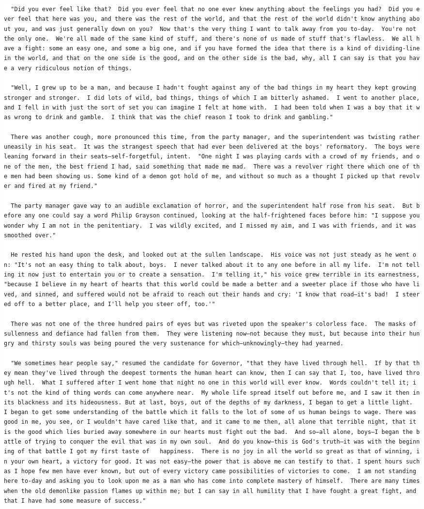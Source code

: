       "Did you ever feel like that?  Did you ever feel that no one ever knew anything about the feelings you had?  Did you ever feel that here was you, and there was the rest of the world, and that the rest of the world didn't know anything about you, and was just generally down on you?  Now that's the very thing I want to talk away from you to-day.  You're not the only one.  We're all made of the same kind of stuff, and there's none of us made of stuff that's flawless.  We all have a fight: some an easy one, and some a big one, and if you have formed the idea that there is a kind of dividing-line in the world, and that on the one side is the good, and on the other side is the bad, why, all I can say is that you have a very ridiculous notion of things.

      "Well, I grew up to be a man, and because I hadn't fought against any of the bad things in my heart they kept growing stronger and stronger.  I did lots of wild, bad things, things of which I am bitterly ashamed.  I went to another place, and I fell in with just the sort of set you can imagine I felt at home with.  I had been told when I was a boy that it was wrong to drink and gamble.  I think that was the chief reason I took to drink and gambling."

      There was another cough, more pronounced this time, from the party manager, and the superintendent was twisting rather uneasily in his seat.  It was the strangest speech that had ever been delivered at the boys' reformatory.  The boys were leaning forward in their seats—self-forgetful, intent.  "One night I was playing cards with a crowd of my friends, and one of the men, the best friend I had, said something that made me mad.  There was a revolver right there which one of the men had been showing us. Some kind of a demon got hold of me, and without so much as a thought I picked up that revolver and fired at my friend."

      The party manager gave way to an audible exclamation of horror, and the superintendent half rose from his seat.  But before any one could say a word Philip Grayson continued, looking at the half-frightened faces before him: "I suppose you wonder why I am not in the penitentiary.  I was wildly excited, and I missed my aim, and I was with friends, and it was smoothed over."

      He rested his hand upon the desk, and looked out at the sullen landscape.  His voice was not just steady as he went on: "It's not an easy thing to talk about, boys.  I never talked about it to any one before in all my life.  I'm not telling it now just to entertain you or to create a sensation.  I'm telling it," his voice grew terrible in its earnestness, "because I believe in my heart of hearts that this world could be made a better and a sweeter place if those who have lived, and sinned, and suffered would not be afraid to reach out their hands and cry: 'I know that road—it's bad!  I steered off to a better place, and I'll help you steer off, too.'"

      There was not one of the three hundred pairs of eyes but was riveted upon the speaker's colorless face.  The masks of sullenness and defiance had fallen from them.  They were listening now—not because they must, but because into their hungry and thirsty souls was being poured the very sustenance for which—unknowingly—they had yearned.

      "We sometimes hear people say," resumed the candidate for Governor, "that they have lived through hell.  If by that they mean they've lived through the deepest torments the human heart can know, then I can say that I, too, have lived through hell.  What I suffered after I went home that night no one in this world will ever know.  Words couldn't tell it; it's not the kind of thing words can come anywhere near.  My whole life spread itself out before me, and I saw it then in its blackness and its hideousness. But at last, boys, out of the depths of my darkness, I began to get a little light.  I began to get some understanding of the battle which it falls to the lot of some of us human beings to wage. There was good in me, you see, or I wouldn't have cared like that, and it came to me then, all alone that terrible night, that it is the good which lies buried away somewhere in our hearts must fight out the bad.  And so—all alone, boys—I began the battle of trying to conquer the evil that was in my own soul.  And do you know—this is God's truth—it was with the beginning of that battle I got my first taste of   happiness.  There is no joy in all the world so great as that of winning, in your own heart, a victory for good. It was not easy—the power that is above me can testify to that. I spent hours such as I hope few men have ever known, but out of every victory came possibilities of victories to come.  I am not standing here to-day and asking you to look upon me as a man who has come into complete mastery of himself.  There are many times when the old demonlike passion flames up within me; but I can say in all humility that I have fought a great fight, and that I have had some measure of success."
